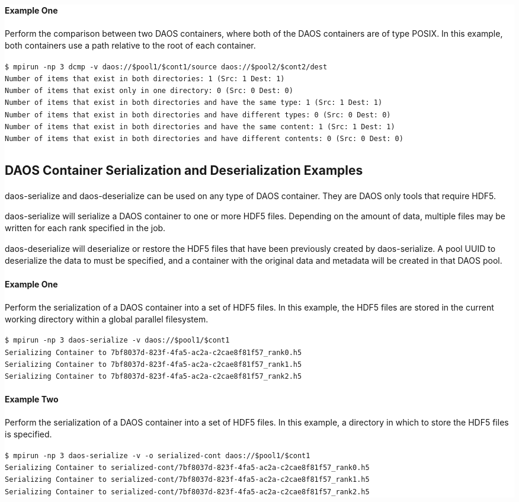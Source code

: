 #### Example One

Perform the comparison between two DAOS containers, where both of the DAOS
containers are of type POSIX. In this example, both containers use a
path relative to the root of each container.

```shell
$ mpirun -np 3 dcmp -v daos://$pool1/$cont1/source daos://$pool2/$cont2/dest
Number of items that exist in both directories: 1 (Src: 1 Dest: 1)
Number of items that exist only in one directory: 0 (Src: 0 Dest: 0)
Number of items that exist in both directories and have the same type: 1 (Src: 1 Dest: 1)
Number of items that exist in both directories and have different types: 0 (Src: 0 Dest: 0)
Number of items that exist in both directories and have the same content: 1 (Src: 1 Dest: 1)
Number of items that exist in both directories and have different contents: 0 (Src: 0 Dest: 0)
```

## DAOS Container Serialization and Deserialization Examples

daos-serialize and daos-deserialize can be used on any type of DAOS container.
They are DAOS only tools that require HDF5.

daos-serialize will serialize a DAOS container to one or more HDF5 files.
Depending on the amount of data, multiple files may be written
for each rank specified in the job.

daos-deserialize will deserialize or restore the HDF5 files that have been
previously created by daos-serialize. A pool UUID to deserialize the data to
must be specified, and a container with the original data and metadata
will be created in that DAOS pool.

#### Example One

Perform the serialization of a DAOS container into a set of HDF5 files.
In this example, the HDF5 files are stored in the current working directory
within a global parallel filesystem.

```shell
$ mpirun -np 3 daos-serialize -v daos://$pool1/$cont1
Serializing Container to 7bf8037d-823f-4fa5-ac2a-c2cae8f81f57_rank0.h5
Serializing Container to 7bf8037d-823f-4fa5-ac2a-c2cae8f81f57_rank1.h5
Serializing Container to 7bf8037d-823f-4fa5-ac2a-c2cae8f81f57_rank2.h5
```

#### Example Two

Perform the serialization of a DAOS container into a set of HDF5 files.
In this example, a directory in which to store the HDF5 files is specified.

```shell
$ mpirun -np 3 daos-serialize -v -o serialized-cont daos://$pool1/$cont1
Serializing Container to serialized-cont/7bf8037d-823f-4fa5-ac2a-c2cae8f81f57_rank0.h5
Serializing Container to serialized-cont/7bf8037d-823f-4fa5-ac2a-c2cae8f81f57_rank1.h5
Serializing Container to serialized-cont/7bf8037d-823f-4fa5-ac2a-c2cae8f81f57_rank2.h5
```

